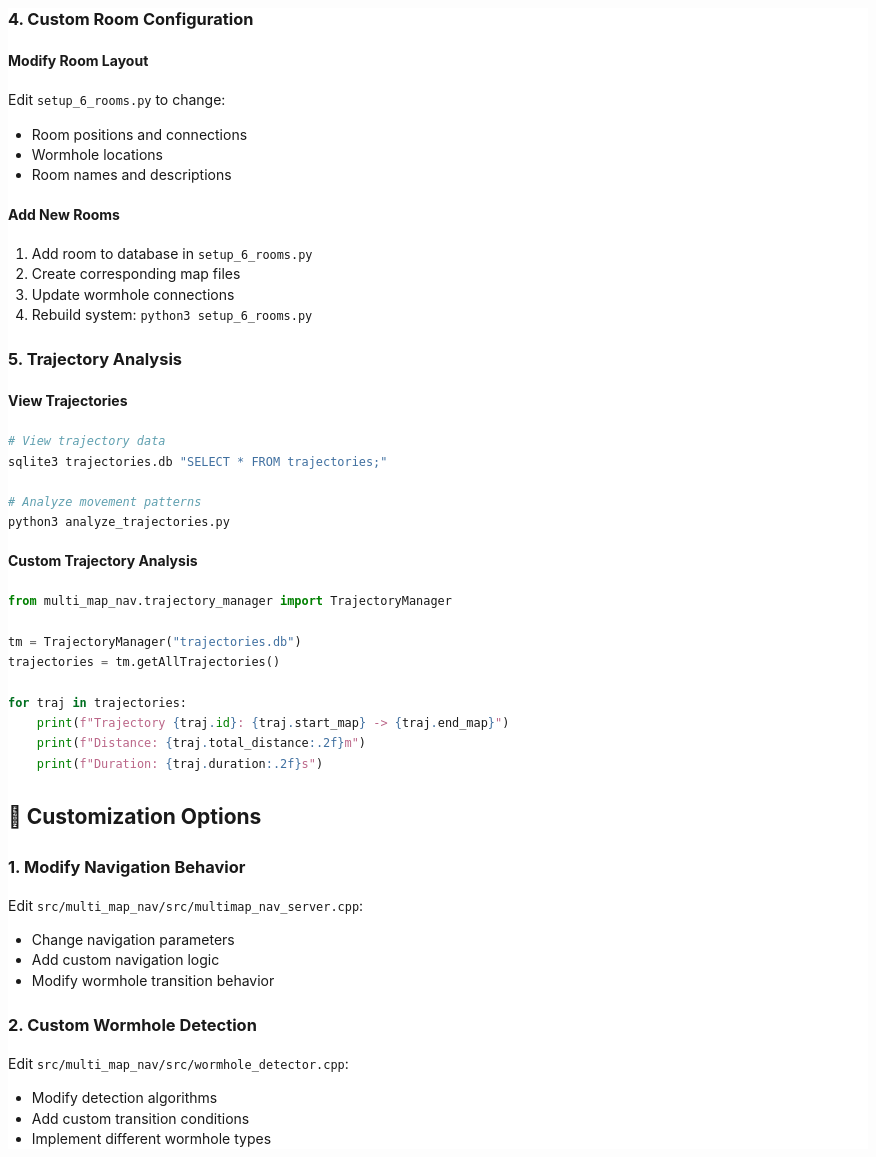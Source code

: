 ### 4. Custom Room Configuration

#### Modify Room Layout
Edit `setup_6_rooms.py` to change:
- Room positions and connections
- Wormhole locations
- Room names and descriptions

#### Add New Rooms
1. Add room to database in `setup_6_rooms.py`
2. Create corresponding map files
3. Update wormhole connections
4. Rebuild system: `python3 setup_6_rooms.py`

### 5. Trajectory Analysis

#### View Trajectories
```bash
# View trajectory data
sqlite3 trajectories.db "SELECT * FROM trajectories;"

# Analyze movement patterns
python3 analyze_trajectories.py
```

#### Custom Trajectory Analysis
```python
from multi_map_nav.trajectory_manager import TrajectoryManager

tm = TrajectoryManager("trajectories.db")
trajectories = tm.getAllTrajectories()

for traj in trajectories:
    print(f"Trajectory {traj.id}: {traj.start_map} -> {traj.end_map}")
    print(f"Distance: {traj.total_distance:.2f}m")
    print(f"Duration: {traj.duration:.2f}s")
```

## 🔧 Customization Options

### 1. Modify Navigation Behavior
Edit `src/multi_map_nav/src/multimap_nav_server.cpp`:
- Change navigation parameters
- Add custom navigation logic
- Modify wormhole transition behavior

### 2. Custom Wormhole Detection
Edit `src/multi_map_nav/src/wormhole_detector.cpp`:
- Modify detection algorithms
- Add custom transition conditions
- Implement different wormhole types
